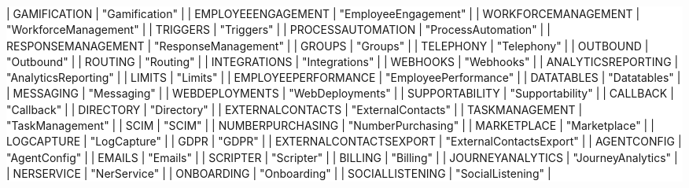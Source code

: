 | GAMIFICATION | &quot;Gamification&quot; | 
| EMPLOYEEENGAGEMENT | &quot;EmployeeEngagement&quot; | 
| WORKFORCEMANAGEMENT | &quot;WorkforceManagement&quot; | 
| TRIGGERS | &quot;Triggers&quot; | 
| PROCESSAUTOMATION | &quot;ProcessAutomation&quot; | 
| RESPONSEMANAGEMENT | &quot;ResponseManagement&quot; | 
| GROUPS | &quot;Groups&quot; | 
| TELEPHONY | &quot;Telephony&quot; | 
| OUTBOUND | &quot;Outbound&quot; | 
| ROUTING | &quot;Routing&quot; | 
| INTEGRATIONS | &quot;Integrations&quot; | 
| WEBHOOKS | &quot;Webhooks&quot; | 
| ANALYTICSREPORTING | &quot;AnalyticsReporting&quot; | 
| LIMITS | &quot;Limits&quot; | 
| EMPLOYEEPERFORMANCE | &quot;EmployeePerformance&quot; | 
| DATATABLES | &quot;Datatables&quot; | 
| MESSAGING | &quot;Messaging&quot; | 
| WEBDEPLOYMENTS | &quot;WebDeployments&quot; | 
| SUPPORTABILITY | &quot;Supportability&quot; | 
| CALLBACK | &quot;Callback&quot; | 
| DIRECTORY | &quot;Directory&quot; | 
| EXTERNALCONTACTS | &quot;ExternalContacts&quot; | 
| TASKMANAGEMENT | &quot;TaskManagement&quot; | 
| SCIM | &quot;SCIM&quot; | 
| NUMBERPURCHASING | &quot;NumberPurchasing&quot; | 
| MARKETPLACE | &quot;Marketplace&quot; | 
| LOGCAPTURE | &quot;LogCapture&quot; | 
| GDPR | &quot;GDPR&quot; | 
| EXTERNALCONTACTSEXPORT | &quot;ExternalContactsExport&quot; | 
| AGENTCONFIG | &quot;AgentConfig&quot; | 
| EMAILS | &quot;Emails&quot; | 
| SCRIPTER | &quot;Scripter&quot; | 
| BILLING | &quot;Billing&quot; | 
| JOURNEYANALYTICS | &quot;JourneyAnalytics&quot; | 
| NERSERVICE | &quot;NerService&quot; | 
| ONBOARDING | &quot;Onboarding&quot; | 
| SOCIALLISTENING | &quot;SocialListening&quot; | 
